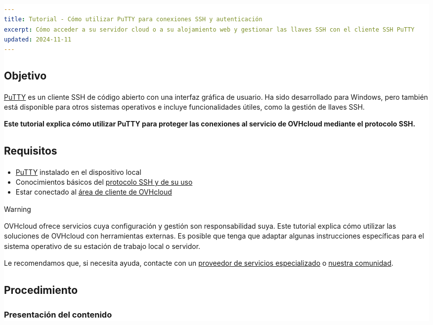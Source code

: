 ```yaml
---
title: Tutorial - Cómo utilizar PuTTY para conexiones SSH y autenticación
excerpt: Cómo acceder a su servidor cloud o a su alojamiento web y gestionar las llaves SSH con el cliente SSH PuTTY
updated: 2024-11-11
---
```


<style>
details>summary {
    color:rgb(33, 153, 232) !important;
    cursor: pointer;
}
details>summary::before {
    content:'\25B6';
    padding-right:1ch;
}
details[open]>summary::before {
    content:'\25BC';
}
</style>

## Objetivo

[PuTTY](https://putty.org/) es un cliente SSH de código abierto con una interfaz gráfica de usuario. Ha sido desarrollado para Windows, pero también está disponible para otros sistemas operativos e incluye funcionalidades útiles, como la gestión de llaves SSH.

**Este tutorial explica cómo utilizar PuTTY para proteger las conexiones al servicio de OVHcloud mediante el protocolo SSH.**

## Requisitos

- [PuTTY](https://putty.org/) instalado en el dispositivo local
- Conocimientos básicos del [protocolo SSH y de su uso](/pages/bare_metal_cloud/dedicated_servers/ssh_introduction)
- Estar conectado al [área de cliente de OVHcloud](/links/manager)

> [!warning]
> OVHcloud ofrece servicios cuya configuración y gestión son responsabilidad suya. Este tutorial explica cómo utilizar las soluciones de OVHcloud con herramientas externas. Es posible que tenga que adaptar algunas instrucciones específicas para el sistema operativo de su estación de trabajo local o servidor.
>
> Le recomendamos que, si necesita ayuda, contacte con un [proveedor de servicios especializado](/links/partner) o [nuestra comunidad](/links/community).
>

## Procedimiento

### Presentación del contenido
